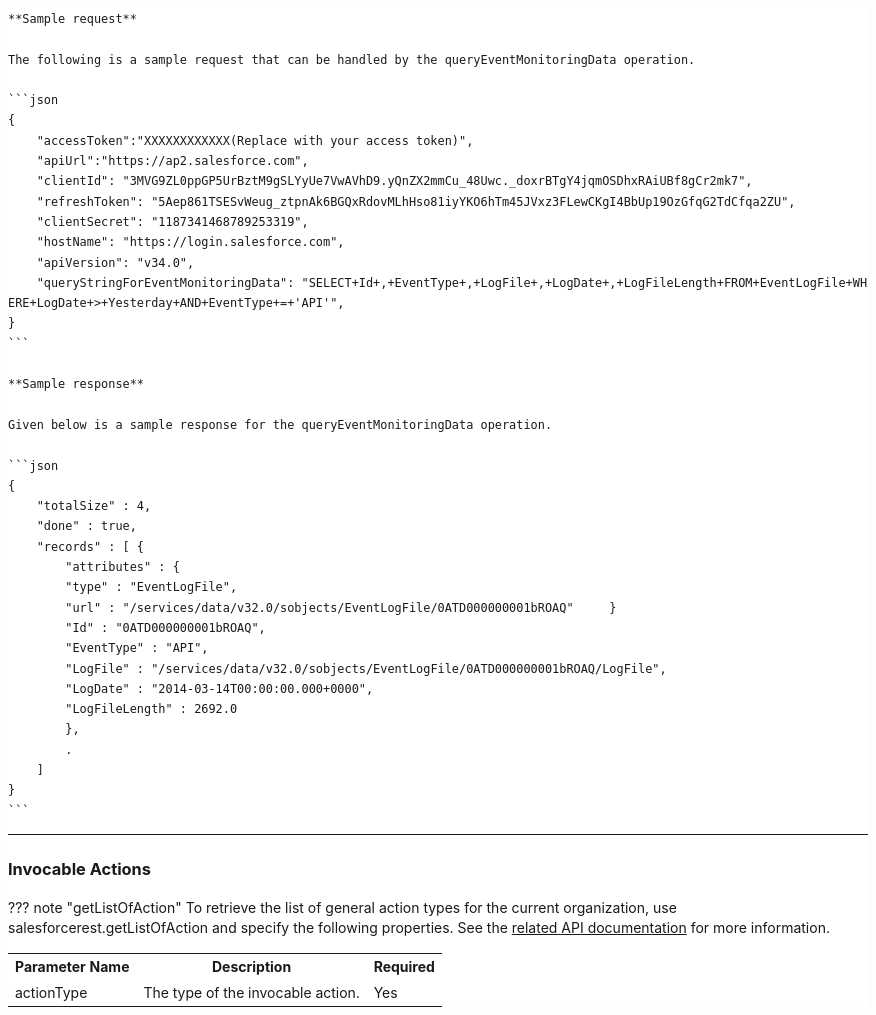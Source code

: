     **Sample request**

    The following is a sample request that can be handled by the queryEventMonitoringData operation.

    ```json
    {
        "accessToken":"XXXXXXXXXXXX(Replace with your access token)",
        "apiUrl":"https://ap2.salesforce.com",
        "clientId": "3MVG9ZL0ppGP5UrBztM9gSLYyUe7VwAVhD9.yQnZX2mmCu_48Uwc._doxrBTgY4jqmOSDhxRAiUBf8gCr2mk7",
        "refreshToken": "5Aep861TSESvWeug_ztpnAk6BGQxRdovMLhHso81iyYKO6hTm45JVxz3FLewCKgI4BbUp19OzGfqG2TdCfqa2ZU",
        "clientSecret": "1187341468789253319",
        "hostName": "https://login.salesforce.com",
        "apiVersion": "v34.0",
        "queryStringForEventMonitoringData": "SELECT+Id+,+EventType+,+LogFile+,+LogDate+,+LogFileLength+FROM+EventLogFile+WHERE+LogDate+>+Yesterday+AND+EventType+=+'API'",
    }
    ```

    **Sample response**

    Given below is a sample response for the queryEventMonitoringData operation.

    ```json
    {
        "totalSize" : 4,
        "done" : true,
        "records" : [ {
            "attributes" : {
            "type" : "EventLogFile",
            "url" : "/services/data/v32.0/sobjects/EventLogFile/0ATD000000001bROAQ"     }
            "Id" : "0ATD000000001bROAQ",
            "EventType" : "API",
            "LogFile" : "/services/data/v32.0/sobjects/EventLogFile/0ATD000000001bROAQ/LogFile",
            "LogDate" : "2014-03-14T00:00:00.000+0000",
            "LogFileLength" : 2692.0
            }, 
            .
        ]
    }
    ```

---

### Invocable Actions

??? note "getListOfAction"
    To retrieve the list of general action types for the current organization, use salesforcerest.getListOfAction and specify the following properties. See the [related API documentation](https://developer.salesforce.com/docs/atlas.en-us.api_rest.meta/api_rest/resources_actions_invocable.htm?search_text=action) for more information.
    <table>
        <tr>
            <th>Parameter Name</th>
            <th>Description</th>
            <th>Required</th>
        </tr>
        <tr>
            <td>actionType</td>
            <td>The type of the invocable action.</td>
            <td>Yes</td>
        </tr>
    </table>
